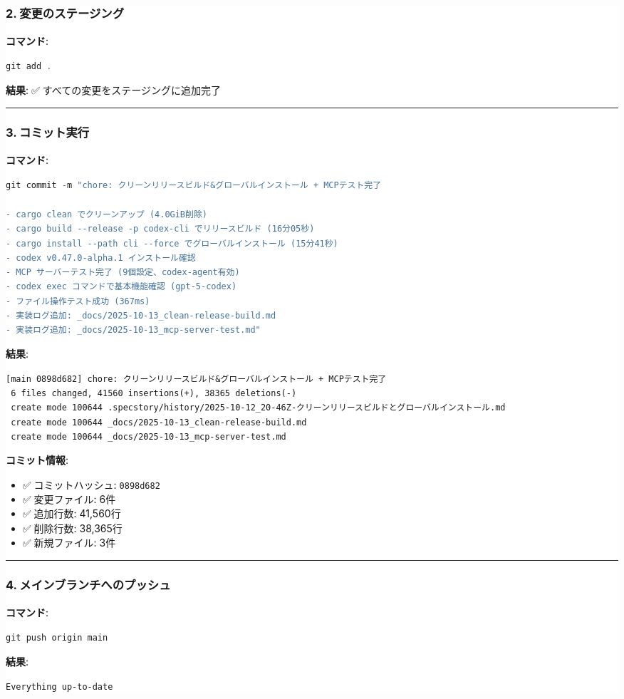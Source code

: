 
### 2. 変更のステージング

**コマンド**:
```powershell
git add .
```

**結果**: ✅ すべての変更をステージングに追加完了

---

### 3. コミット実行

**コマンド**:
```powershell
git commit -m "chore: クリーンリリースビルド&グローバルインストール + MCPテスト完了

- cargo clean でクリーンアップ (4.0GiB削除)
- cargo build --release -p codex-cli でリリースビルド (16分05秒)
- cargo install --path cli --force でグローバルインストール (15分41秒)
- codex v0.47.0-alpha.1 インストール確認
- MCP サーバーテスト完了 (9個設定、codex-agent有効)
- codex exec コマンドで基本機能確認 (gpt-5-codex)
- ファイル操作テスト成功 (367ms)
- 実装ログ追加: _docs/2025-10-13_clean-release-build.md
- 実装ログ追加: _docs/2025-10-13_mcp-server-test.md"
```

**結果**:
```
[main 0898d682] chore: クリーンリリースビルド&グローバルインストール + MCPテスト完了
 6 files changed, 41560 insertions(+), 38365 deletions(-)
 create mode 100644 .specstory/history/2025-10-12_20-46Z-クリーンリリースビルドとグローバルインストール.md
 create mode 100644 _docs/2025-10-13_clean-release-build.md
 create mode 100644 _docs/2025-10-13_mcp-server-test.md
```

**コミット情報**:
- ✅ コミットハッシュ: `0898d682`
- ✅ 変更ファイル: 6件
- ✅ 追加行数: 41,560行
- ✅ 削除行数: 38,365行
- ✅ 新規ファイル: 3件

---

### 4. メインブランチへのプッシュ

**コマンド**:
```powershell
git push origin main
```

**結果**:
```
Everything up-to-date
```
